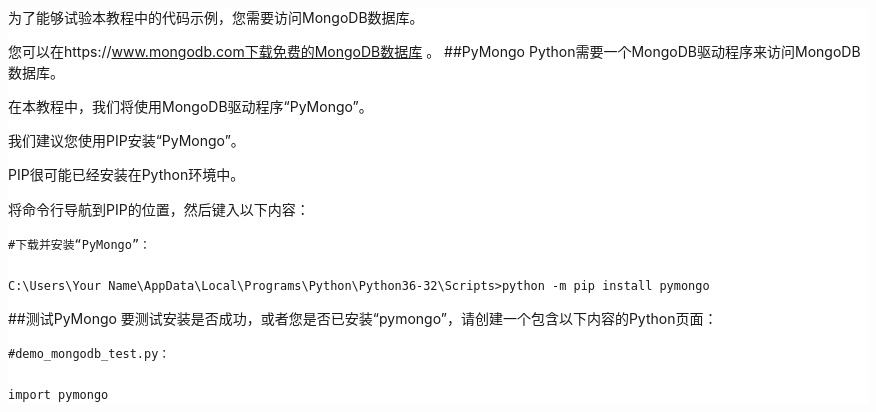 为了能够试验本教程中的代码示例，您需要访问MongoDB数据库。

您可以在https://www.mongodb.com下载免费的MongoDB数据库 。
##PyMongo
Python需要一个MongoDB驱动程序来访问MongoDB数据库。

在本教程中，我们将使用MongoDB驱动程序“PyMongo”。

我们建议您使用PIP安装“PyMongo”。

PIP很可能已经安装在Python环境中。

将命令行导航到PIP的位置，然后键入以下内容：
```
#下载并安装“PyMongo”：

C:\Users\Your Name\AppData\Local\Programs\Python\Python36-32\Scripts>python -m pip install pymongo
```
##测试PyMongo
要测试安装是否成功，或者您是否已安装“pymongo”，请创建一个包含以下内容的Python页面：
```
#demo_mongodb_test.py：

import pymongo
```